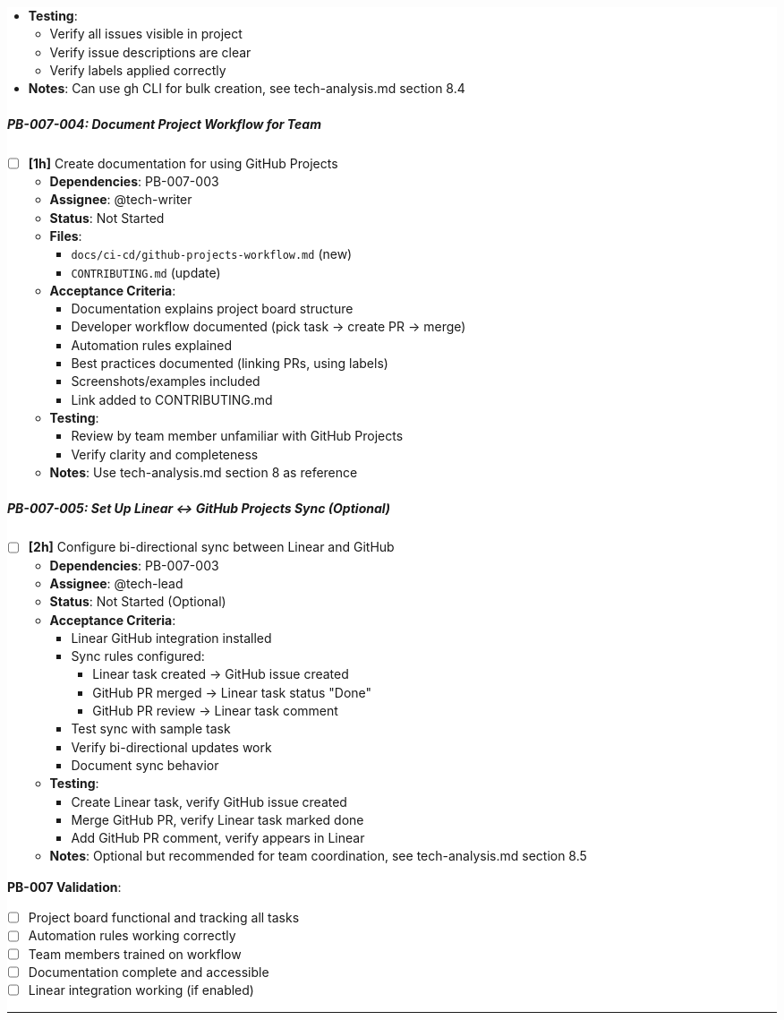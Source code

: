   - **Testing**:
    - Verify all issues visible in project
    - Verify issue descriptions are clear
    - Verify labels applied correctly
  - **Notes**: Can use gh CLI for bulk creation, see tech-analysis.md section 8.4

##### PB-007-004: Document Project Workflow for Team

- [ ] **[1h]** Create documentation for using GitHub Projects
  - **Dependencies**: PB-007-003
  - **Assignee**: @tech-writer
  - **Status**: Not Started
  - **Files**:
    - `docs/ci-cd/github-projects-workflow.md` (new)
    - `CONTRIBUTING.md` (update)
  - **Acceptance Criteria**:
    - Documentation explains project board structure
    - Developer workflow documented (pick task → create PR → merge)
    - Automation rules explained
    - Best practices documented (linking PRs, using labels)
    - Screenshots/examples included
    - Link added to CONTRIBUTING.md
  - **Testing**:
    - Review by team member unfamiliar with GitHub Projects
    - Verify clarity and completeness
  - **Notes**: Use tech-analysis.md section 8 as reference

##### PB-007-005: Set Up Linear ↔ GitHub Projects Sync (Optional)

- [ ] **[2h]** Configure bi-directional sync between Linear and GitHub
  - **Dependencies**: PB-007-003
  - **Assignee**: @tech-lead
  - **Status**: Not Started (Optional)
  - **Acceptance Criteria**:
    - Linear GitHub integration installed
    - Sync rules configured:
      - Linear task created → GitHub issue created
      - GitHub PR merged → Linear task status "Done"
      - GitHub PR review → Linear task comment
    - Test sync with sample task
    - Verify bi-directional updates work
    - Document sync behavior
  - **Testing**:
    - Create Linear task, verify GitHub issue created
    - Merge GitHub PR, verify Linear task marked done
    - Add GitHub PR comment, verify appears in Linear
  - **Notes**: Optional but recommended for team coordination, see tech-analysis.md section 8.5

**PB-007 Validation**:

- [ ] Project board functional and tracking all tasks
- [ ] Automation rules working correctly
- [ ] Team members trained on workflow
- [ ] Documentation complete and accessible
- [ ] Linear integration working (if enabled)

---